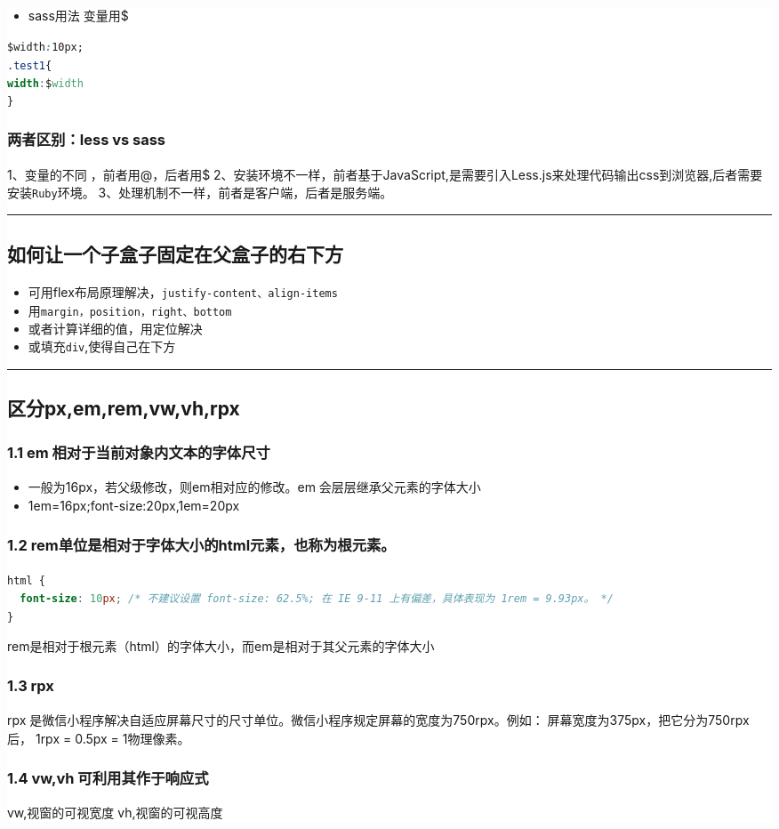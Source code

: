 * sass用法
变量用$

```css
$width:10px;
.test1{
width:$width
}

```

### 两者区别：less vs sass

1、变量的不同 ，前者用@，后者用$
2、安装环境不一样，前者基于JavaScript,是需要引入Less.js来处理代码输出css到浏览器,后者需要安装`Ruby`环境。
3、处理机制不一样，前者是客户端，后者是服务端。

* * *

## 如何让一个子盒子固定在父盒子的右下方

* 可用flex布局原理解决，`justify-content、align-items`
* 用`margin，position，right、bottom`
* 或者计算详细的值，用定位解决
* 或填充`div`,使得自己在下方

* * *

## 区分px,em,rem,vw,vh,rpx

### 1.1 em 相对于当前对象内文本的字体尺寸

* 一般为16px，若父级修改，则em相对应的修改。em 会层层继承父元素的字体大小
* 1em=16px;font-size:20px,1em=20px
  
### 1.2 rem单位是相对于字体大小的html元素，也称为根元素。

```css
html {
  font-size: 10px; /* 不建议设置 font-size: 62.5%; 在 IE 9-11 上有偏差，具体表现为 1rem = 9.93px。 */
}
```

rem是相对于根元素（html）的字体大小，而em是相对于其父元素的字体大小

### 1.3 rpx 

rpx 是微信小程序解决自适应屏幕尺寸的尺寸单位。微信小程序规定屏幕的宽度为750rpx。例如：
屏幕宽度为375px，把它分为750rpx后， 1rpx = 0.5px = 1物理像素。

### 1.4 vw,vh 可利用其作于响应式

vw,视窗的可视宽度
vh,视窗的可视高度
